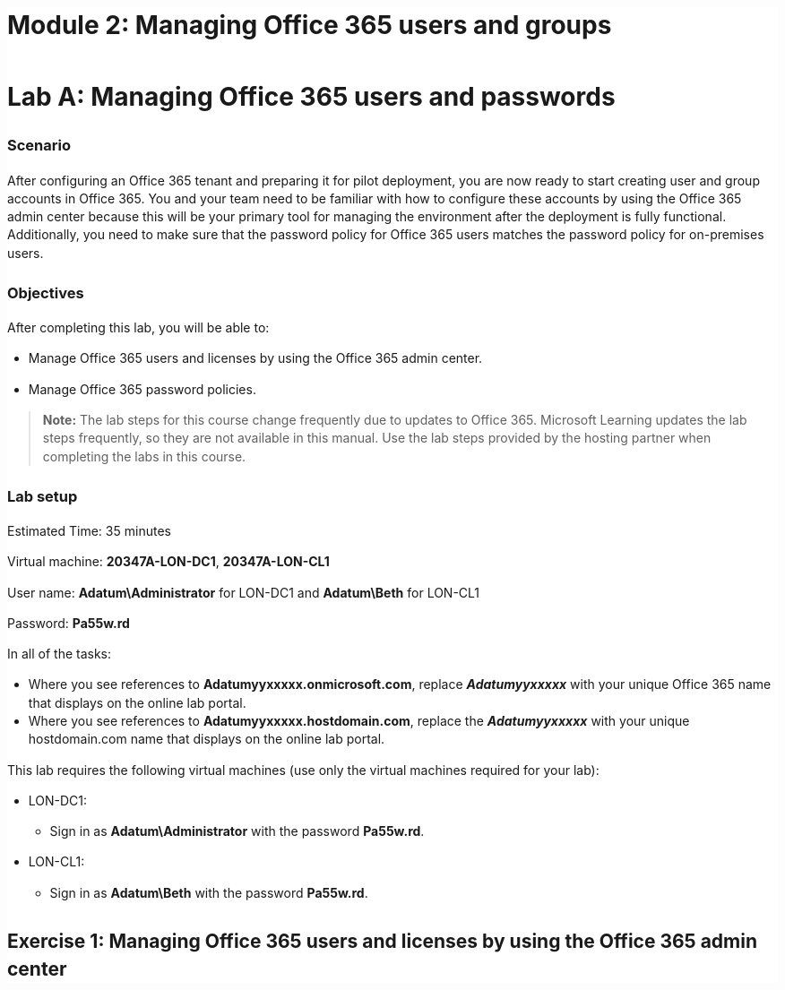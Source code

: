 ﻿# Module 2: Managing Office 365 users and groups
# Lab A: Managing Office 365 users and passwords
  
### Scenario
  
After configuring an Office 365 tenant and preparing it for pilot deployment, you are now ready to start creating user and group accounts in Office 365. You and your team need to be familiar with how to configure these accounts by using the Office 365 admin center because this will be your primary tool for managing the environment after the deployment is fully functional. Additionally, you need to make sure that the password policy for Office 365 users matches the password policy for on-premises users.


### Objectives
  
After completing this lab, you will be able to:

- Manage Office 365 users and licenses by using the Office 365 admin center.

- Manage Office 365 password policies.

>  **Note:** The lab steps for this course change frequently due to updates to Office 365. Microsoft Learning updates the lab steps frequently, so they are not available in this manual. Use the lab steps provided by the hosting partner when completing the labs in this course.

### Lab setup
  
Estimated Time: 35 minutes

Virtual machine:  **20347A-LON-DC1**, **20347A-LON-CL1**

User name:  **Adatum\\Administrator** for LON-DC1 and **Adatum\\Beth** for LON-CL1

Password:  **Pa55w.rd**

 In all of the tasks:

- Where you see references to  **Adatumyyxxxxx.onmicrosoft.com**, replace  **_Adatumyyxxxxx_** with your unique Office 365 name that displays on the online lab portal.
- Where you see references to  **Adatumyyxxxxx.hostdomain.com**, replace the  **_Adatumyyxxxxx_** with your unique hostdomain.com name that displays on the online lab portal.


This lab requires the following virtual machines (use only the virtual machines required for your lab):

- LON-DC1:

  - Sign in as  **Adatum\\Administrator** with the password **Pa55w.rd**.

- LON-CL1:

  - Sign in as  **Adatum\\Beth** with the password **Pa55w.rd**.


## Exercise 1: Managing Office 365 users and licenses by using the Office 365 admin center
  